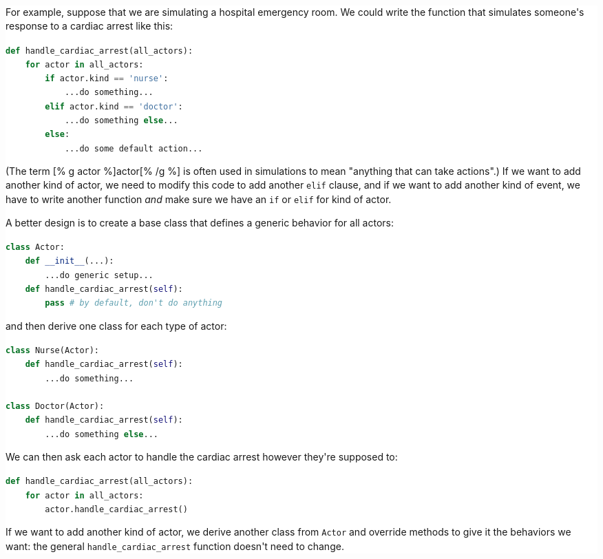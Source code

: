 For example, suppose that we are simulating a hospital emergency room. We could
write the function that simulates someone's response to a cardiac arrest like
this:

```py
def handle_cardiac_arrest(all_actors):
    for actor in all_actors:
        if actor.kind == 'nurse':
            ...do something...
        elif actor.kind == 'doctor':
            ...do something else...
        else:
            ...do some default action...
```


(The term [% g actor %]actor[% /g %] is often used in simulations to mean
"anything that can take actions".) If we want to add another kind of actor, we
need to modify this code to add another `elif` clause, and if we want to add
another kind of event, we have to write another function *and* make sure we
have an `if` or `elif` for kind of actor.

A better design is to create a base class that defines a generic behavior for
all actors:

```py
class Actor:
    def __init__(...):
        ...do generic setup...
    def handle_cardiac_arrest(self):
        pass # by default, don't do anything
```


and then derive one class for each type of actor:

```py
class Nurse(Actor):
    def handle_cardiac_arrest(self):
        ...do something...

class Doctor(Actor):
    def handle_cardiac_arrest(self):
        ...do something else...
```

We can then ask each actor to handle the cardiac arrest however they're supposed
to:

```py
def handle_cardiac_arrest(all_actors):
    for actor in all_actors:
        actor.handle_cardiac_arrest()
```


If we want to add another kind of actor, we derive another class from `Actor`
and override methods to give it the behaviors we want: the general
`handle_cardiac_arrest` function doesn't need to change.
